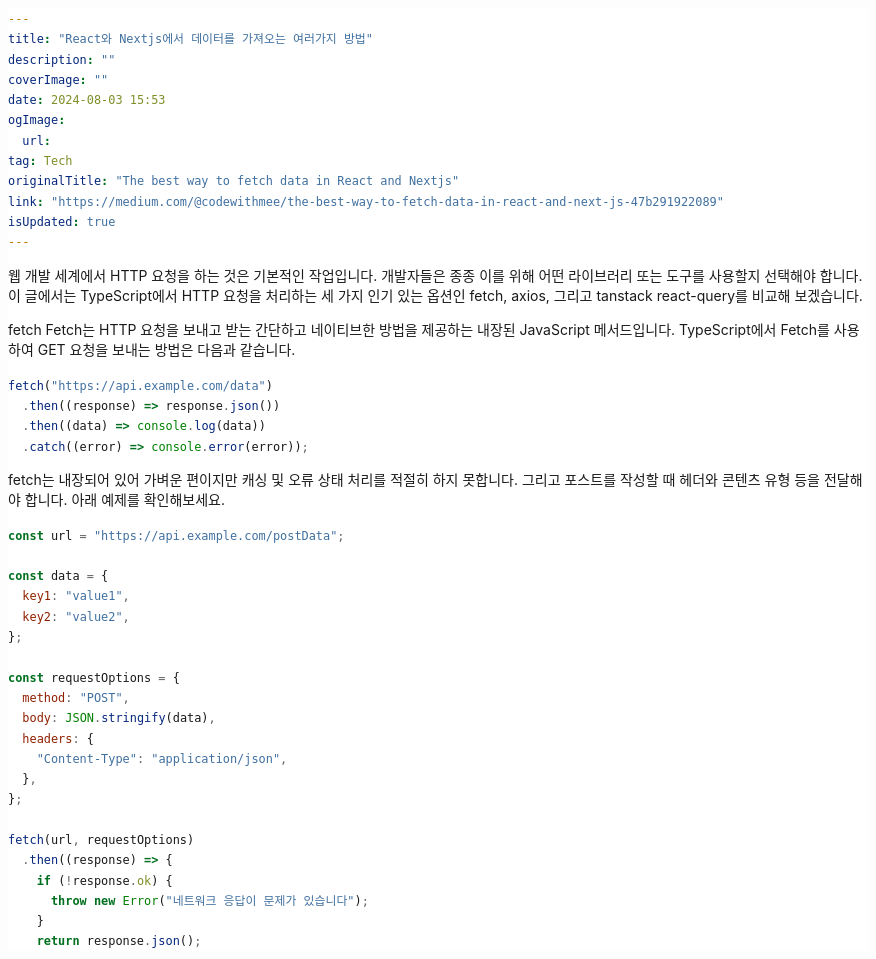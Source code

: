 ```yaml
---
title: "React와 Nextjs에서 데이터를 가져오는 여러가지 방법"
description: ""
coverImage: ""
date: 2024-08-03 15:53
ogImage:
  url:
tag: Tech
originalTitle: "The best way to fetch data in React and Nextjs"
link: "https://medium.com/@codewithmee/the-best-way-to-fetch-data-in-react-and-next-js-47b291922089"
isUpdated: true
---
```


웹 개발 세계에서 HTTP 요청을 하는 것은 기본적인 작업입니다. 개발자들은 종종 이를 위해 어떤 라이브러리 또는 도구를 사용할지 선택해야 합니다. 이 글에서는 TypeScript에서 HTTP 요청을 처리하는 세 가지 인기 있는 옵션인 fetch, axios, 그리고 tanstack react-query를 비교해 보겠습니다.

fetch
Fetch는 HTTP 요청을 보내고 받는 간단하고 네이티브한 방법을 제공하는 내장된 JavaScript 메서드입니다. TypeScript에서 Fetch를 사용하여 GET 요청을 보내는 방법은 다음과 같습니다.

```js
fetch("https://api.example.com/data")
  .then((response) => response.json())
  .then((data) => console.log(data))
  .catch((error) => console.error(error));
```



<ins class="adsbygoogle"
     style="display:block"
     data-ad-client="ca-pub-4877378276818686"
     data-ad-slot="1898504329"
     data-ad-format="auto"
     data-full-width-responsive="true"></ins>

<script>
     (adsbygoogle = window.adsbygoogle || []).push({});
</script>

fetch는 내장되어 있어 가벼운 편이지만 캐싱 및 오류 상태 처리를 적절히 하지 못합니다. 그리고 포스트를 작성할 때 헤더와 콘텐츠 유형 등을 전달해야 합니다. 아래 예제를 확인해보세요.

```js
const url = "https://api.example.com/postData";

const data = {
  key1: "value1",
  key2: "value2",
};

const requestOptions = {
  method: "POST",
  body: JSON.stringify(data),
  headers: {
    "Content-Type": "application/json",
  },
};

fetch(url, requestOptions)
  .then((response) => {
    if (!response.ok) {
      throw new Error("네트워크 응답이 문제가 있습니다");
    }
    return response.json();
```